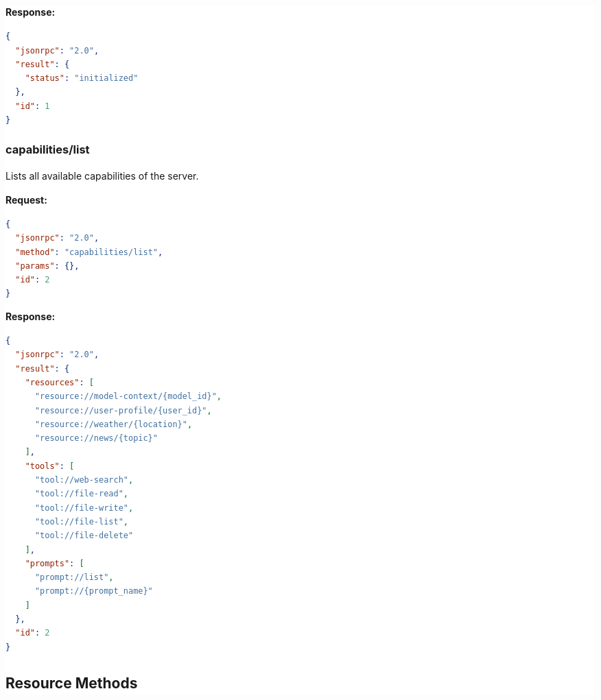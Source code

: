 **Response:**
```json
{
  "jsonrpc": "2.0",
  "result": {
    "status": "initialized"
  },
  "id": 1
}
```

### capabilities/list

Lists all available capabilities of the server.

**Request:**
```json
{
  "jsonrpc": "2.0",
  "method": "capabilities/list",
  "params": {},
  "id": 2
}
```

**Response:**
```json
{
  "jsonrpc": "2.0",
  "result": {
    "resources": [
      "resource://model-context/{model_id}",
      "resource://user-profile/{user_id}",
      "resource://weather/{location}",
      "resource://news/{topic}"
    ],
    "tools": [
      "tool://web-search",
      "tool://file-read",
      "tool://file-write",
      "tool://file-list",
      "tool://file-delete"
    ],
    "prompts": [
      "prompt://list",
      "prompt://{prompt_name}"
    ]
  },
  "id": 2
}
```

## Resource Methods
